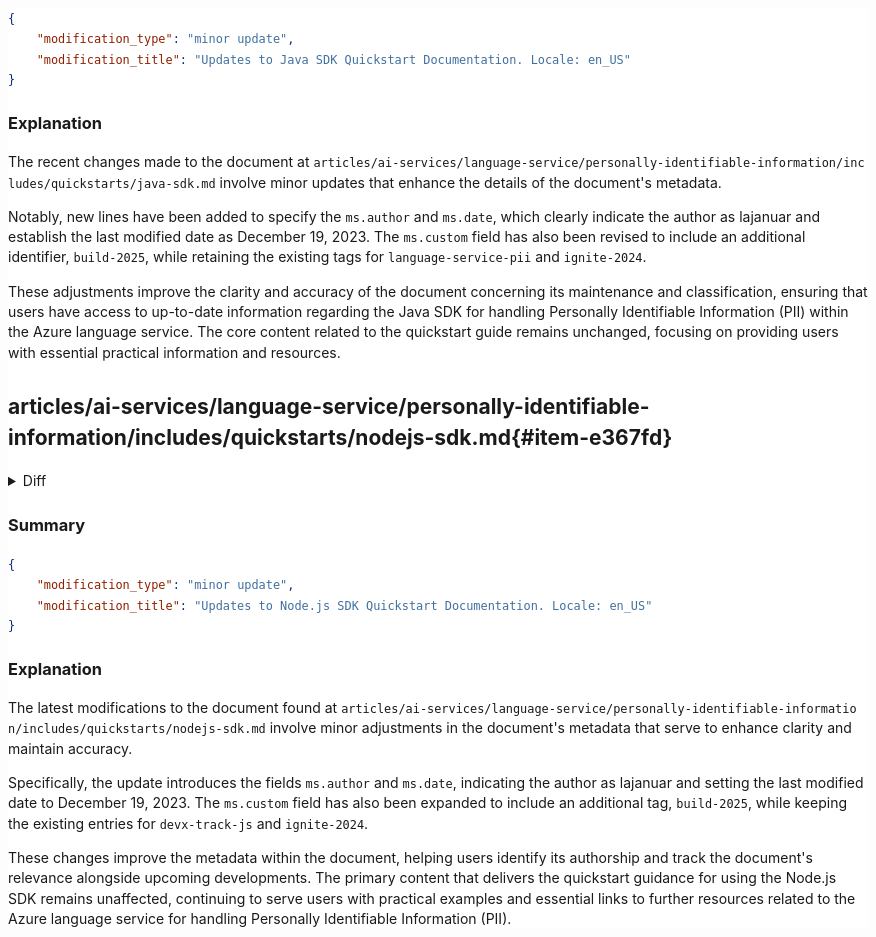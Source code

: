 ```json
{
    "modification_type": "minor update",
    "modification_title": "Updates to Java SDK Quickstart Documentation. Locale: en_US"
}
```

### Explanation
The recent changes made to the document at `articles/ai-services/language-service/personally-identifiable-information/includes/quickstarts/java-sdk.md` involve minor updates that enhance the details of the document's metadata. 

Notably, new lines have been added to specify the `ms.author` and `ms.date`, which clearly indicate the author as lajanuar and establish the last modified date as December 19, 2023. The `ms.custom` field has also been revised to include an additional identifier, `build-2025`, while retaining the existing tags for `language-service-pii` and `ignite-2024`. 

These adjustments improve the clarity and accuracy of the document concerning its maintenance and classification, ensuring that users have access to up-to-date information regarding the Java SDK for handling Personally Identifiable Information (PII) within the Azure language service. The core content related to the quickstart guide remains unchanged, focusing on providing users with essential practical information and resources.

## articles/ai-services/language-service/personally-identifiable-information/includes/quickstarts/nodejs-sdk.md{#item-e367fd}

<details><summary>Diff</summary></details>

### Summary

```json
{
    "modification_type": "minor update",
    "modification_title": "Updates to Node.js SDK Quickstart Documentation. Locale: en_US"
}
```

### Explanation
The latest modifications to the document found at `articles/ai-services/language-service/personally-identifiable-information/includes/quickstarts/nodejs-sdk.md` involve minor adjustments in the document's metadata that serve to enhance clarity and maintain accuracy.

Specifically, the update introduces the fields `ms.author` and `ms.date`, indicating the author as lajanuar and setting the last modified date to December 19, 2023. The `ms.custom` field has also been expanded to include an additional tag, `build-2025`, while keeping the existing entries for `devx-track-js` and `ignite-2024`.

These changes improve the metadata within the document, helping users identify its authorship and track the document's relevance alongside upcoming developments. The primary content that delivers the quickstart guidance for using the Node.js SDK remains unaffected, continuing to serve users with practical examples and essential links to further resources related to the Azure language service for handling Personally Identifiable Information (PII).
